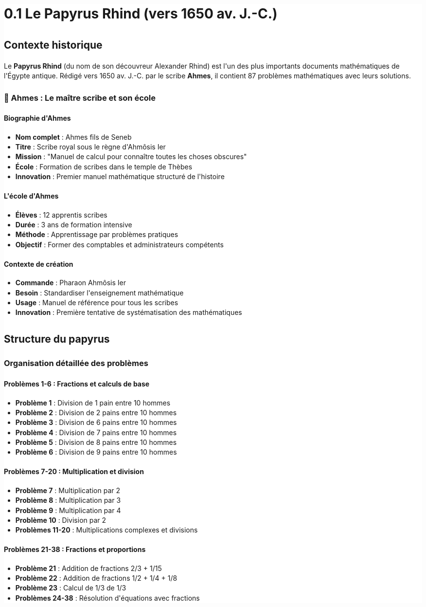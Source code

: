 # 0.1 Le Papyrus Rhind (vers 1650 av. J.-C.)

## Contexte historique

Le **Papyrus Rhind** (du nom de son découvreur Alexander Rhind) est l'un des plus importants documents mathématiques de l'Égypte antique. Rédigé vers 1650 av. J.-C. par le scribe **Ahmes**, il contient 87 problèmes mathématiques avec leurs solutions.

### **🏺 Ahmes : Le maître scribe et son école**

#### **Biographie d'Ahmes**
- **Nom complet** : Ahmes fils de Seneb
- **Titre** : Scribe royal sous le règne d'Ahmôsis Ier
- **Mission** : "Manuel de calcul pour connaître toutes les choses obscures"
- **École** : Formation de scribes dans le temple de Thèbes
- **Innovation** : Premier manuel mathématique structuré de l'histoire

#### **L'école d'Ahmes**
- **Élèves** : 12 apprentis scribes
- **Durée** : 3 ans de formation intensive   
- **Méthode** : Apprentissage par problèmes pratiques
- **Objectif** : Former des comptables et administrateurs compétents

#### **Contexte de création**
- **Commande** : Pharaon Ahmôsis Ier
- **Besoin** : Standardiser l'enseignement mathématique
- **Usage** : Manuel de référence pour tous les scribes
- **Innovation** : Première tentative de systématisation des mathématiques

## Structure du papyrus

### Organisation détaillée des problèmes

#### **Problèmes 1-6 : Fractions et calculs de base**
- **Problème 1** : Division de 1 pain entre 10 hommes
- **Problème 2** : Division de 2 pains entre 10 hommes  
- **Problème 3** : Division de 6 pains entre 10 hommes
- **Problème 4** : Division de 7 pains entre 10 hommes
- **Problème 5** : Division de 8 pains entre 10 hommes
- **Problème 6** : Division de 9 pains entre 10 hommes

#### **Problèmes 7-20 : Multiplication et division**
- **Problème 7** : Multiplication par 2
- **Problème 8** : Multiplication par 3
- **Problème 9** : Multiplication par 4
- **Problème 10** : Division par 2
- **Problèmes 11-20** : Multiplications complexes et divisions

#### **Problèmes 21-38 : Fractions et proportions**
- **Problème 21** : Addition de fractions 2/3 + 1/15
- **Problème 22** : Addition de fractions 1/2 + 1/4 + 1/8
- **Problème 23** : Calcul de 1/3 de 1/3
- **Problèmes 24-38** : Résolution d'équations avec fractions
